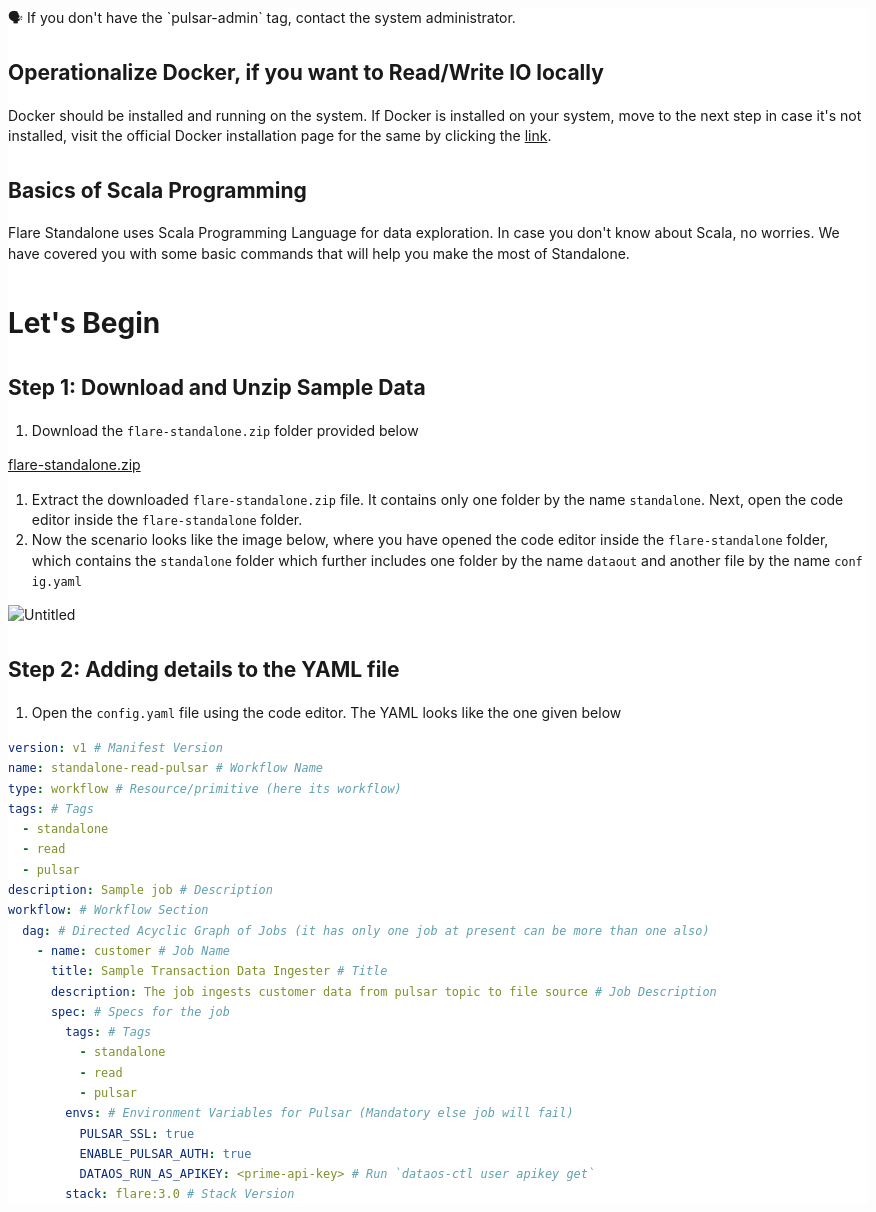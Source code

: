 <aside>
🗣️ If you don't have the `pulsar-admin` tag, contact the system administrator.

</aside>

## Operationalize Docker, if you want to Read/Write IO locally

Docker should be installed and running on the system. If Docker is installed on your system, move to the next step in case it's not installed, visit the official Docker installation page for the same by clicking the [link](https://docs.docker.com/get-docker/).

## Basics of Scala Programming

Flare Standalone uses Scala Programming Language for data exploration. In case you don't know about Scala, no worries. We have covered you with some basic commands that will help you make the most of Standalone.

# Let's Begin

## Step 1: Download and Unzip Sample Data

1. Download the `flare-standalone.zip` folder provided below

[flare-standalone.zip](Running%20Flare%20Standalone%206d1c2d888606476d91346ed3e4a7e1af/flare-standalone.zip)

1. Extract the downloaded `flare-standalone.zip` file. It contains only one folder by the name `standalone`. Next, open the code editor inside the `flare-standalone` folder.
2. Now the scenario looks like the image below, where you have opened the code editor inside the `flare-standalone` folder, which contains the `standalone` folder which further includes one folder by the name `dataout` and another file by the name `config.yaml`

![Untitled](Running%20Flare%20Standalone%206d1c2d888606476d91346ed3e4a7e1af/Untitled.png)

## Step 2: Adding details to the YAML file

1. Open the `config.yaml` file using the code editor. The YAML looks like the one given below

```yaml
version: v1 # Manifest Version 
name: standalone-read-pulsar # Workflow Name 
type: workflow # Resource/primitive (here its workflow)
tags: # Tags 
  - standalone
  - read
  - pulsar
description: Sample job # Description 
workflow: # Workflow Section
  dag: # Directed Acyclic Graph of Jobs (it has only one job at present can be more than one also)
    - name: customer # Job Name 
      title: Sample Transaction Data Ingester # Title 
      description: The job ingests customer data from pulsar topic to file source # Job Description
      spec: # Specs for the job
        tags: # Tags
          - standalone
          - read
          - pulsar
        envs: # Environment Variables for Pulsar (Mandatory else job will fail)
          PULSAR_SSL: true
          ENABLE_PULSAR_AUTH: true
          DATAOS_RUN_AS_APIKEY: <prime-api-key> # Run `dataos-ctl user apikey get`
        stack: flare:3.0 # Stack Version 
```